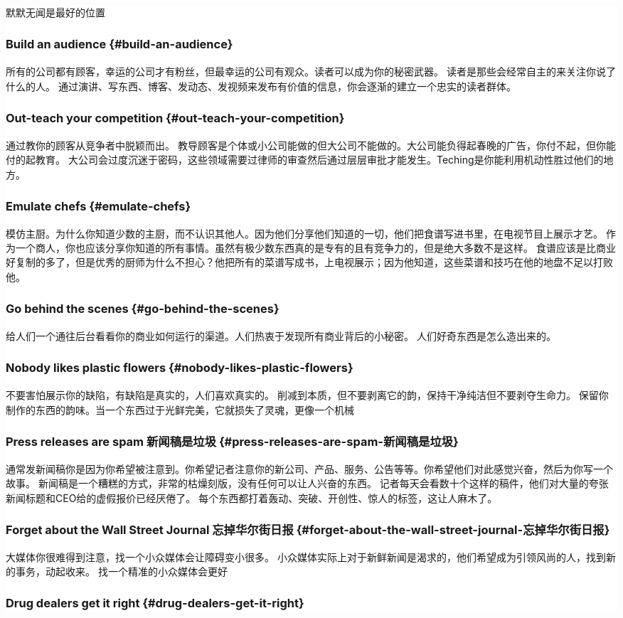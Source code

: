 默默无闻是最好的位置


### Build an audience {#build-an-audience}

所有的公司都有顾客，幸运的公司才有粉丝，但最幸运的公司有观众。读者可以成为你的秘密武器。
读者是那些会经常自主的来关注你说了什么的人。
通过演讲、写东西、博客、发动态、发视频来发布有价值的信息，你会逐渐的建立一个忠实的读者群体。


### Out-teach your competition {#out-teach-your-competition}

通过教你的顾客从竞争者中脱颖而出。
教导顾客是个体或小公司能做的但大公司不能做的。大公司能负得起春晚的广告，你付不起，但你能付的起教育。
大公司会过度沉迷于密码，这些领域需要过律师的审查然后通过层层审批才能发生。Teching是你能利用机动性胜过他们的地方。


### Emulate chefs {#emulate-chefs}

模仿主厨。为什么你知道少数的主厨，而不认识其他人。因为他们分享他们知道的一切，他们把食谱写进书里，在电视节目上展示才艺。
作为一个商人，你也应该分享你知道的所有事情。虽然有极少数东西真的是专有的且有竞争力的，但是绝大多数不是这样。
食谱应该是比商业好复制的多了，但是优秀的厨师为什么不担心？他把所有的菜谱写成书，上电视展示；因为他知道，这些菜谱和技巧在他的地盘不足以打败他。


### Go behind the scenes {#go-behind-the-scenes}

给人们一个通往后台看看你的商业如何运行的渠道。人们热衷于发现所有商业背后的小秘密。
人们好奇东西是怎么造出来的。


### Nobody likes plastic flowers {#nobody-likes-plastic-flowers}

不要害怕展示你的缺陷，有缺陷是真实的，人们喜欢真实的。
削减到本质，但不要剥离它的韵，保持干净纯洁但不要剥夺生命力。
保留你制作的东西的韵味。当一个东西过于光鲜完美，它就损失了灵魂，更像一个机械


### Press releases are spam 新闻稿是垃圾 {#press-releases-are-spam-新闻稿是垃圾}

通常发新闻稿你是因为你希望被注意到。你希望记者注意你的新公司、产品、服务、公告等等。你希望他们对此感觉兴奋，然后为你写一个故事。
新闻稿是一个糟糕的方式，非常的枯燥刻版，没有任何可以让人兴奋的东西。
记者每天会看数十个这样的稿件，他们对大量的夸张新闻标题和CEO给的虚假报价已经厌倦了。
每个东西都打着轰动、突破、开创性、惊人的标签，这让人麻木了。


### Forget about the Wall Street Journal 忘掉华尔街日报 {#forget-about-the-wall-street-journal-忘掉华尔街日报}

大媒体你很难得到注意，找一个小众媒体会让障碍变小很多。
小众媒体实际上对于新鲜新闻是渴求的，他们希望成为引领风尚的人，找到新的事务，动起收来。
找一个精准的小众媒体会更好


### Drug dealers get it right {#drug-dealers-get-it-right}
